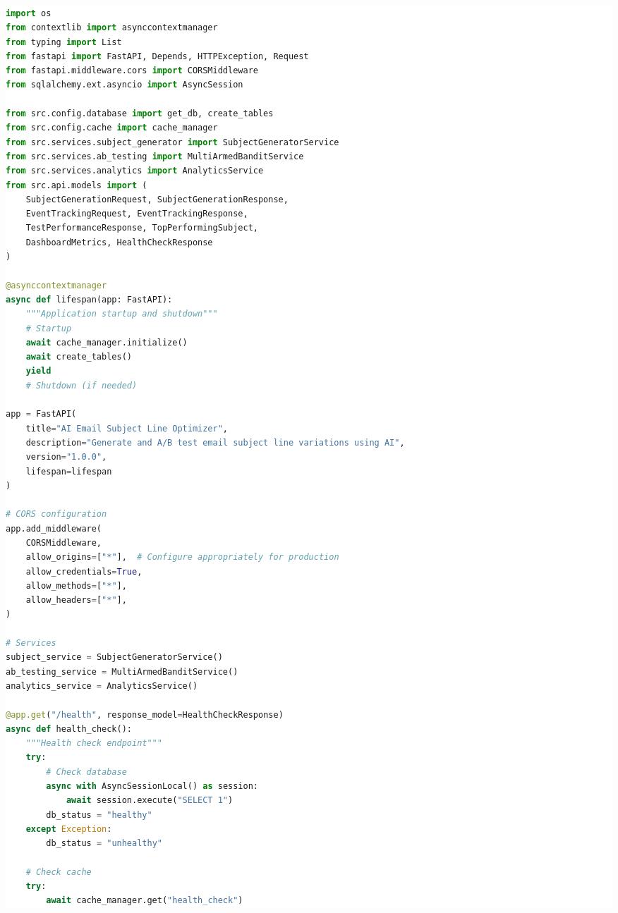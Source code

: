 ```python
import os
from contextlib import asynccontextmanager
from typing import List
from fastapi import FastAPI, Depends, HTTPException, Request
from fastapi.middleware.cors import CORSMiddleware
from sqlalchemy.ext.asyncio import AsyncSession

from src.config.database import get_db, create_tables
from src.config.cache import cache_manager
from src.services.subject_generator import SubjectGeneratorService
from src.services.ab_testing import MultiArmedBanditService
from src.services.analytics import AnalyticsService
from src.api.models import (
    SubjectGenerationRequest, SubjectGenerationResponse,
    EventTrackingRequest, EventTrackingResponse,
    TestPerformanceResponse, TopPerformingSubject,
    DashboardMetrics, HealthCheckResponse
)

@asynccontextmanager
async def lifespan(app: FastAPI):
    """Application startup and shutdown"""
    # Startup
    await cache_manager.initialize()
    await create_tables()
    yield
    # Shutdown (if needed)

app = FastAPI(
    title="AI Email Subject Line Optimizer",
    description="Generate and A/B test email subject line variations using AI",
    version="1.0.0",
    lifespan=lifespan
)

# CORS configuration
app.add_middleware(
    CORSMiddleware,
    allow_origins=["*"],  # Configure appropriately for production
    allow_credentials=True,
    allow_methods=["*"],
    allow_headers=["*"],
)

# Services
subject_service = SubjectGeneratorService()
ab_testing_service = MultiArmedBanditService()
analytics_service = AnalyticsService()

@app.get("/health", response_model=HealthCheckResponse)
async def health_check():
    """Health check endpoint"""
    try:
        # Check database
        async with AsyncSessionLocal() as session:
            await session.execute("SELECT 1")
        db_status = "healthy"
    except Exception:
        db_status = "unhealthy"
    
    # Check cache
    try:
        await cache_manager.get("health_check")
```